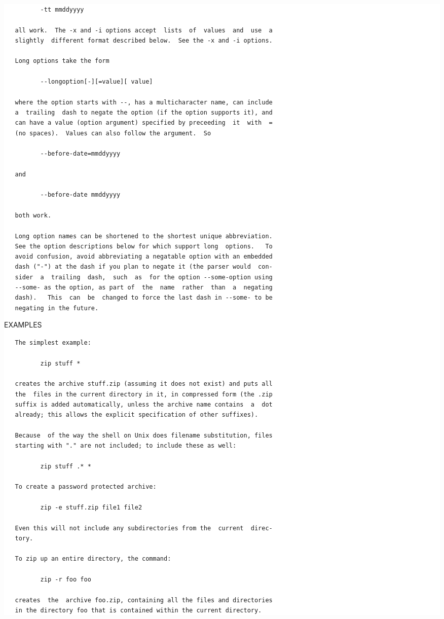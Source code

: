               -tt mmddyyyy

       all work.  The -x and -i options accept  lists  of  values  and  use  a
       slightly  different format described below.  See the -x and -i options.

       Long options take the form

              --longoption[-][=value][ value]

       where the option starts with --, has a multicharacter name, can include
       a  trailing  dash to negate the option (if the option supports it), and
       can have a value (option argument) specified by preceeding  it  with  =
       (no spaces).  Values can also follow the argument.  So

              --before-date=mmddyyyy

       and

              --before-date mmddyyyy

       both work.

       Long option names can be shortened to the shortest unique abbreviation.
       See the option descriptions below for which support long  options.   To
       avoid confusion, avoid abbreviating a negatable option with an embedded
       dash ("-") at the dash if you plan to negate it (the parser would  con-
       sider  a  trailing  dash,  such  as  for the option --some-option using
       --some- as the option, as part of  the  name  rather  than  a  negating
       dash).   This  can  be  changed to force the last dash in --some- to be
       negating in the future.

EXAMPLES

       The simplest example:

              zip stuff *

       creates the archive stuff.zip (assuming it does not exist) and puts all
       the  files in the current directory in it, in compressed form (the .zip
       suffix is added automatically, unless the archive name contains  a  dot
       already; this allows the explicit specification of other suffixes).

       Because  of the way the shell on Unix does filename substitution, files
       starting with "." are not included; to include these as well:

              zip stuff .* *

       To create a password protected archive:

              zip -e stuff.zip file1 file2

       Even this will not include any subdirectories from the  current  direc-
       tory.

       To zip up an entire directory, the command:

              zip -r foo foo

       creates  the  archive foo.zip, containing all the files and directories
       in the directory foo that is contained within the current directory.
